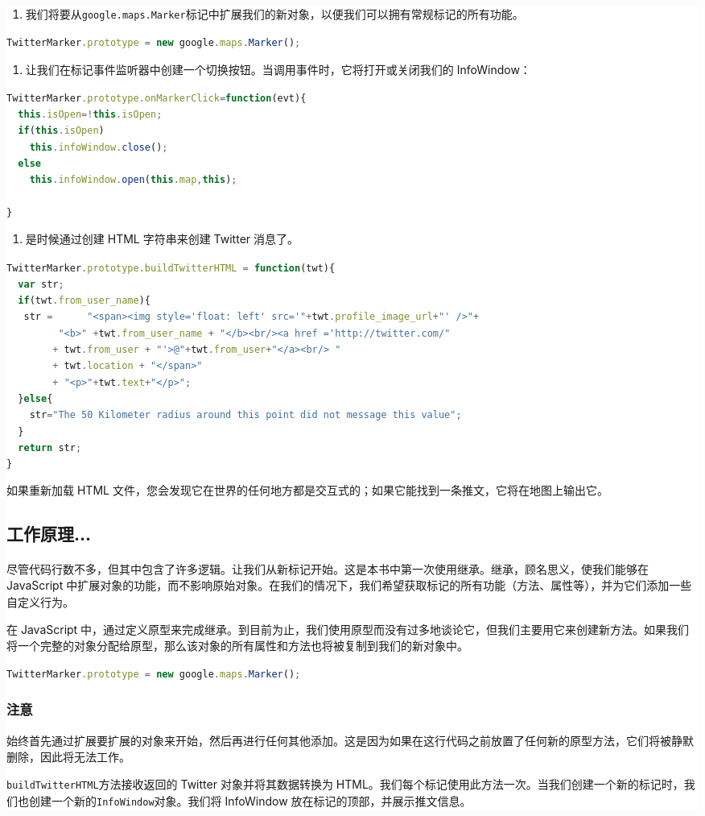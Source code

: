 1.  我们将要从`google.maps.Marker`标记中扩展我们的新对象，以便我们可以拥有常规标记的所有功能。

```js
TwitterMarker.prototype = new google.maps.Marker();
```

1.  让我们在标记事件监听器中创建一个切换按钮。当调用事件时，它将打开或关闭我们的 InfoWindow：

```js
TwitterMarker.prototype.onMarkerClick=function(evt){
  this.isOpen=!this.isOpen;
  if(this.isOpen)
    this.infoWindow.close();
  else
    this.infoWindow.open(this.map,this);

}
```

1.  是时候通过创建 HTML 字符串来创建 Twitter 消息了。

```js
TwitterMarker.prototype.buildTwitterHTML = function(twt){
  var str;
  if(twt.from_user_name){
   str =	  "<span><img style='float: left' src='"+twt.profile_image_url+"' />"+
         "<b>" +twt.from_user_name + "</b><br/><a href ='http://twitter.com/"
        + twt.from_user + "'>@"+twt.from_user+"</a><br/> "
        + twt.location + "</span>"
        + "<p>"+twt.text+"</p>";
  }else{
    str="The 50 Kilometer radius around this point did not message this value";
  }
  return str;
}
```

如果重新加载 HTML 文件，您会发现它在世界的任何地方都是交互式的；如果它能找到一条推文，它将在地图上输出它。

## 工作原理...

尽管代码行数不多，但其中包含了许多逻辑。让我们从新标记开始。这是本书中第一次使用继承。继承，顾名思义，使我们能够在 JavaScript 中扩展对象的功能，而不影响原始对象。在我们的情况下，我们希望获取标记的所有功能（方法、属性等），并为它们添加一些自定义行为。

在 JavaScript 中，通过定义原型来完成继承。到目前为止，我们使用原型而没有过多地谈论它，但我们主要用它来创建新方法。如果我们将一个完整的对象分配给原型，那么该对象的所有属性和方法也将被复制到我们的新对象中。

```js
TwitterMarker.prototype = new google.maps.Marker();
```

### 注意

始终首先通过扩展要扩展的对象来开始，然后再进行任何其他添加。这是因为如果在这行代码之前放置了任何新的原型方法，它们将被静默删除，因此将无法工作。

`buildTwitterHTML`方法接收返回的 Twitter 对象并将其数据转换为 HTML。我们每个标记使用此方法一次。当我们创建一个新的标记时，我们也创建一个新的`InfoWindow`对象。我们将 InfoWindow 放在标记的顶部，并展示推文信息。
